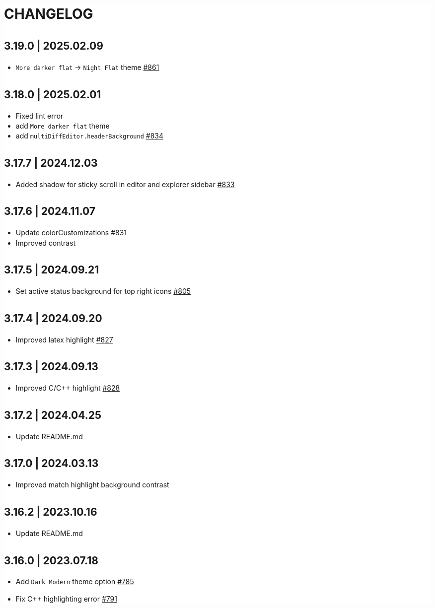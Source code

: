 # CHANGELOG
## 3.19.0 | 2025.02.09
-  `More darker flat` -> `Night Flat` theme [#861](https://github.com/Binaryify/OneDark-Pro/issues/861)

## 3.18.0 | 2025.02.01
- Fixed lint error
- add `More darker flat` theme
- add `multiDiffEditor.headerBackground` [#834](https://github.com/Binaryify/OneDark-Pro/issues/834)

## 3.17.7 | 2024.12.03
- Added shadow for sticky scroll in editor and explorer sidebar [#833](https://github.com/Binaryify/OneDark-Pro/issues/833)

## 3.17.6 | 2024.11.07
- Update colorCustomizations [#831](https://github.com/Binaryify/OneDark-Pro/issues/831)
- Improved contrast
  
## 3.17.5 | 2024.09.21
- Set active status background for top right icons [#805](https://github.com/Binaryify/OneDark-Pro/issues/805)

## 3.17.4 | 2024.09.20
- Improved latex highlight [#827](https://github.com/Binaryify/OneDark-Pro/issues/827)

## 3.17.3 | 2024.09.13
- Improved C/C++ highlight [#828](https://github.com/Binaryify/OneDark-Pro/issues/828)
  
## 3.17.2 | 2024.04.25
- Update README.md

## 3.17.0 | 2024.03.13
- Improved match highlight background contrast
  
## 3.16.2 | 2023.10.16
- Update README.md

## 3.16.0 | 2023.07.18
- Add `Dark Modern` theme option [#785](https://github.com/Binaryify/OneDark-Pro/issues/785)

- Fix C++ highlighting error [#791](https://github.com/Binaryify/OneDark-Pro/issues/791)
